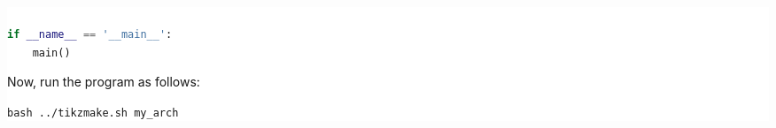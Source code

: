 ```python

if __name__ == '__main__':
    main()
```

Now, run the program as follows:

    bash ../tikzmake.sh my_arch



